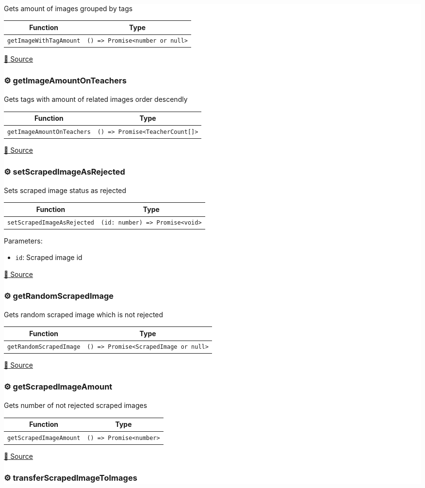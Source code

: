 Gets amount of images grouped by tags

| Function | Type |
| ---------- | ---------- |
| `getImageWithTagAmount` | `() => Promise<number or null>` |

[:link: Source](https://github.com/sutaC/Gwiazdy-ZSI/tree/main/src/data/db.ts#L480)

### :gear: getImageAmountOnTeachers

Gets tags with amount of related images order descendly

| Function | Type |
| ---------- | ---------- |
| `getImageAmountOnTeachers` | `() => Promise<TeacherCount[]>` |

[:link: Source](https://github.com/sutaC/Gwiazdy-ZSI/tree/main/src/data/db.ts#L493)

### :gear: setScrapedImageAsRejected

Sets scraped image status as rejected

| Function | Type |
| ---------- | ---------- |
| `setScrapedImageAsRejected` | `(id: number) => Promise<void>` |

Parameters:

* `id`: Scraped image id


[:link: Source](https://github.com/sutaC/Gwiazdy-ZSI/tree/main/src/data/db.ts#L563)

### :gear: getRandomScrapedImage

Gets random scraped image which is not rejected

| Function | Type |
| ---------- | ---------- |
| `getRandomScrapedImage` | `() => Promise<ScrapedImage or null>` |

[:link: Source](https://github.com/sutaC/Gwiazdy-ZSI/tree/main/src/data/db.ts#L575)

### :gear: getScrapedImageAmount

Gets number of not rejected scraped images

| Function | Type |
| ---------- | ---------- |
| `getScrapedImageAmount` | `() => Promise<number>` |

[:link: Source](https://github.com/sutaC/Gwiazdy-ZSI/tree/main/src/data/db.ts#L588)

### :gear: transferScrapedImageToImages
